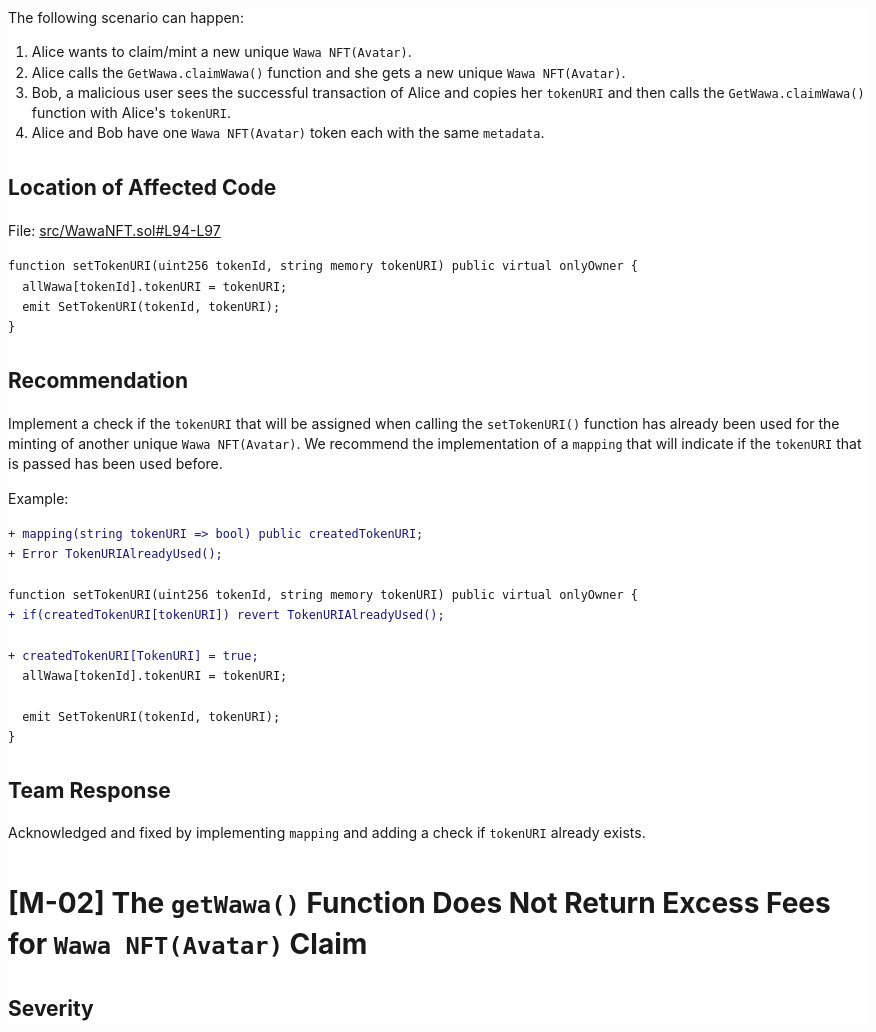 The following scenario can happen:

1. Alice wants to claim/mint a new unique `Wawa NFT(Avatar)`.
2. Alice calls the `GetWawa.claimWawa()` function and she gets a new unique `Wawa NFT(Avatar)`.
3. Bob, a malicious user sees the successful transaction of Alice and copies her `tokenURI` and then calls the `GetWawa.claimWawa()` function with Alice's `tokenURI`.
4. Alice and Bob have one `Wawa NFT(Avatar)` token each with the same `metadata`.

## Location of Affected Code

File: [src/WawaNFT.sol#L94-L97](https://github.com/ZaK3939/foundry-avatar/blob/5722f44b2115e452238294253f3828702f27323c/src/GetWawa.sol#L94-L97)

```solidity
function setTokenURI(uint256 tokenId, string memory tokenURI) public virtual onlyOwner {
  allWawa[tokenId].tokenURI = tokenURI;
  emit SetTokenURI(tokenId, tokenURI);
}
```

## Recommendation

Implement a check if the `tokenURI` that will be assigned when calling the `setTokenURI()` function has already been used for the minting of another unique `Wawa NFT(Avatar)`.
We recommend the implementation of a `mapping` that will indicate if the `tokenURI` that is passed has been used before.

Example:

```diff
+ mapping(string tokenURI => bool) public createdTokenURI;
+ Error TokenURIAlreadyUsed();

function setTokenURI(uint256 tokenId, string memory tokenURI) public virtual onlyOwner {
+ if(createdTokenURI[tokenURI]) revert TokenURIAlreadyUsed();

+ createdTokenURI[TokenURI] = true;
  allWawa[tokenId].tokenURI = tokenURI;

  emit SetTokenURI(tokenId, tokenURI);
}
```

## Team Response

Acknowledged and fixed by implementing `mapping` and adding a check if `tokenURI` already exists.

# [M-02] The `getWawa()` Function Does Not Return Excess Fees for `Wawa NFT(Avatar)` Claim

## Severity
